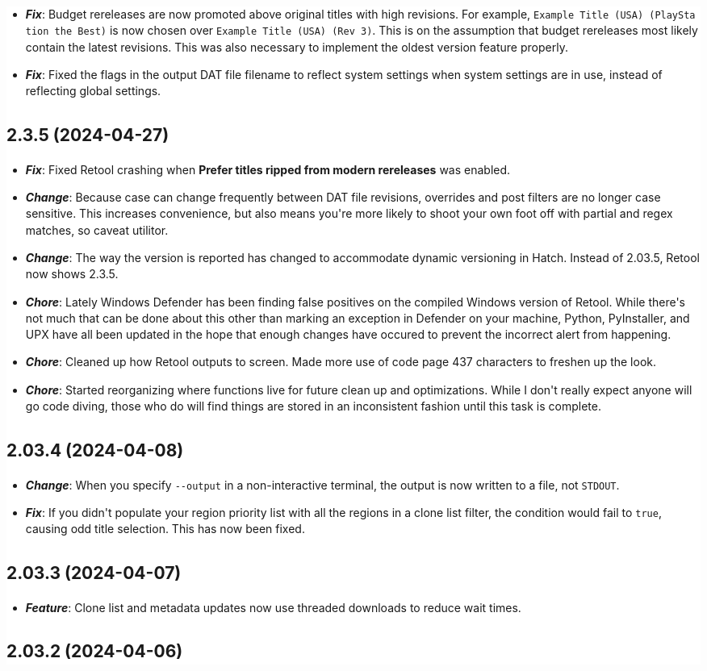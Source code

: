 -   **_Fix_**: Budget rereleases are now promoted above original titles with high
    revisions. For example, `Example Title (USA) (PlayStation the Best)` is now chosen
    over `Example Title (USA) (Rev 3)`. This is on the assumption that budget rereleases
    most likely contain the latest revisions. This was also necessary to implement the
    oldest version feature properly.

-   **_Fix_**: Fixed the flags in the output DAT file filename to reflect system settings
    when system settings are in use, instead of reflecting global settings.


## 2.3.5 (2024-04-27)

-   **_Fix_**: Fixed Retool crashing when **Prefer titles ripped from modern rereleases**
    was enabled.

-   **_Change_**: Because case can change frequently between DAT file revisions, overrides
    and post filters are no longer case sensitive. This increases convenience, but also
    means you're more likely to shoot your own foot off with partial and regex matches, so
    caveat utilitor.

-   **_Change_**: The way the version is reported has changed to accommodate dynamic
    versioning in Hatch. Instead of 2.03.5, Retool now shows 2.3.5.

-   **_Chore_**: Lately Windows Defender has been finding false positives on the compiled
    Windows version of Retool. While there's not much that can be done about this other
    than marking an exception in Defender on your machine, Python, PyInstaller, and UPX
    have all been updated in the hope that enough changes have occured to prevent the
    incorrect alert from happening.

-   **_Chore_**: Cleaned up how Retool outputs to screen. Made more use of code page 437
    characters to freshen up the look.

-   **_Chore_**: Started reorganizing where functions live for future clean up and
    optimizations. While I don't really expect anyone will go code diving, those who do
    will find things are stored in an inconsistent fashion until this task is complete.


## 2.03.4 (2024-04-08)

-   **_Change_**: When you specify `--output` in a non-interactive terminal, the output
    is now written to a file, not `STDOUT`.

-   **_Fix_**: If you didn't populate your region priority list with all the regions in
    a clone list filter, the condition would fail to `true`, causing odd title selection.
    This has now been fixed.


## 2.03.3 (2024-04-07)

-   **_Feature_**: Clone list and metadata updates now use threaded downloads to reduce
    wait times.


## 2.03.2 (2024-04-06)
